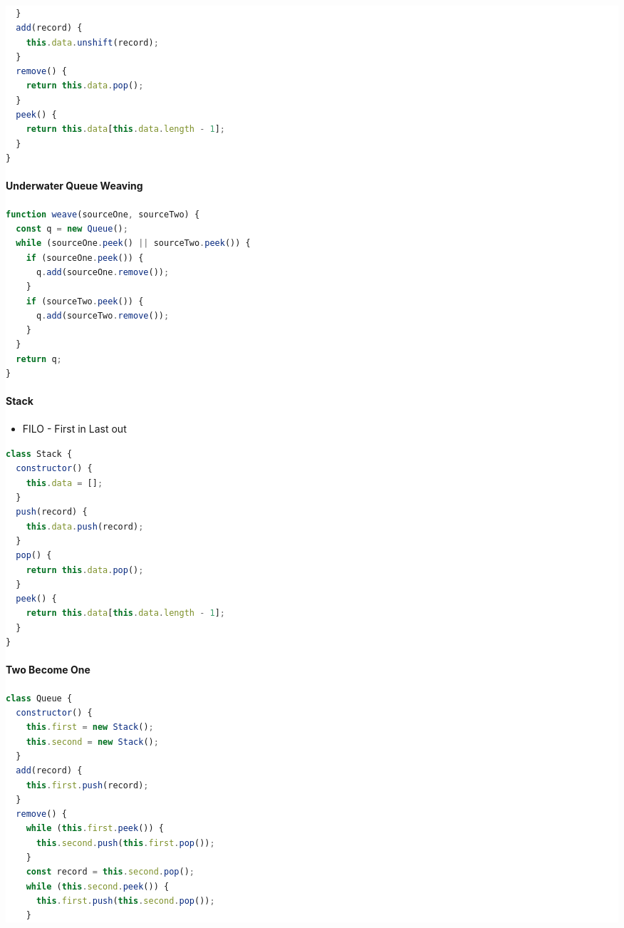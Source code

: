 ```js
  }
  add(record) {
    this.data.unshift(record); 
  }
  remove() {
    return this.data.pop(); 
  }
  peek() {
    return this.data[this.data.length - 1];
  }
}
```
#### Underwater Queue Weaving
```js
function weave(sourceOne, sourceTwo) {
  const q = new Queue(); 
  while (sourceOne.peek() || sourceTwo.peek()) {
    if (sourceOne.peek()) {
      q.add(sourceOne.remove());
    }
    if (sourceTwo.peek()) {
      q.add(sourceTwo.remove());
    }
  }
  return q;
}
```
#### Stack 
- FILO - First in Last out
```js
class Stack {
  constructor() {
    this.data = [];
  }
  push(record) {
    this.data.push(record);
  }
  pop() {
    return this.data.pop();
  }
  peek() {
    return this.data[this.data.length - 1];
  }
}
```
#### Two Become One
```js
class Queue {
  constructor() {
    this.first = new Stack();
    this.second = new Stack();
  }
  add(record) {
    this.first.push(record);
  }
  remove() {
    while (this.first.peek()) {
      this.second.push(this.first.pop());
    }
    const record = this.second.pop();
    while (this.second.peek()) {
      this.first.push(this.second.pop());
    }
```